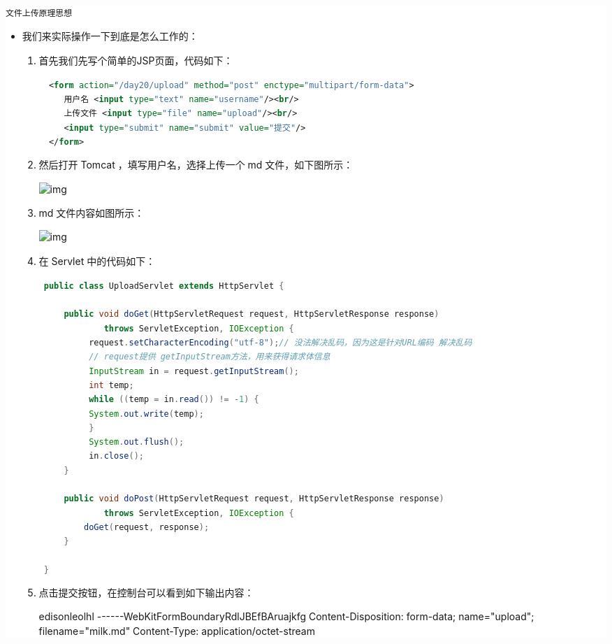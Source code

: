     文件上传原理思想

  - 我们来实际操作一下到底是怎么工作的：

    1. 首先我们先写个简单的JSP页面，代码如下：

       

       ```xml
         <form action="/day20/upload" method="post" enctype="multipart/form-data">
            用户名 <input type="text" name="username"/><br/>
            上传文件 <input type="file" name="upload"/><br/>
            <input type="submit" name="submit" value="提交"/>
         </form>
       ```

    2. 然后打开 Tomcat ，填写用户名，选择上传一个 md 文件，如下图所示：

       ![img](https:////upload-images.jianshu.io/upload_images/2106579-58e63b7a97719dc1.png?imageMogr2/auto-orient/strip|imageView2/2/w/271/format/webp)

    3. md 文件内容如图所示：

       ![img](https:////upload-images.jianshu.io/upload_images/2106579-b940c74db6326da1.png?imageMogr2/auto-orient/strip|imageView2/2/w/1018/format/webp)

    4. 在 Servlet 中的代码如下：

       

       ```java
        public class UploadServlet extends HttpServlet {
        
            public void doGet(HttpServletRequest request, HttpServletResponse response)
                    throws ServletException, IOException {
                 request.setCharacterEncoding("utf-8");// 没法解决乱码，因为这是针对URL编码 解决乱码
                 // request提供 getInputStream方法，用来获得请求体信息
                 InputStream in = request.getInputStream();
                 int temp;
                 while ((temp = in.read()) != -1) {
                 System.out.write(temp);
                 }
                 System.out.flush();
                 in.close();
            }
        
            public void doPost(HttpServletRequest request, HttpServletResponse response)
                    throws ServletException, IOException {
                doGet(request, response);
            }
        
        }
       ```

    5. 点击提交按钮，在控制台可以看到如下输出内容：

       edisonleolhl
        ------WebKitFormBoundaryRdlJBEfBAruajkfg
        Content-Disposition: form-data; name="upload"; filename="milk.md"
        Content-Type: application/octet-stream
